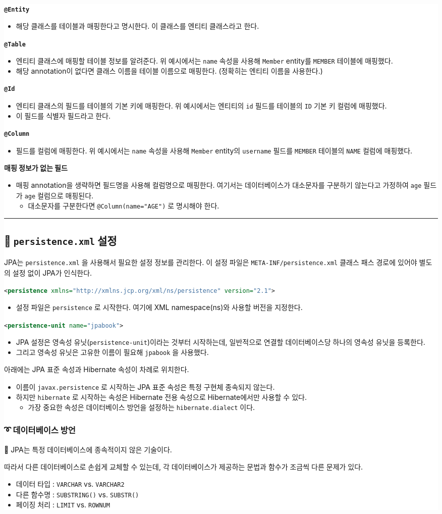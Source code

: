 **`@Entity`**

- 해당 클래스를 테이블과 매핑한다고 명시한다. 이 클래스를 엔티티 클래스라고 한다.

**`@Table`**

- 엔티티 클래스에 매핑할 테이블 정보를 알려준다. 위 예시에서는 `name` 속성을 사용해 `Member` entity를 `MEMBER` 테이블에 매핑했다.
- 해당 annotation이 없다면 클래스 이름을 테이블 이름으로 매핑한다. (정확히는 엔티티 이름을 사용한다.)

**`@Id`**

- 엔티티 클래스의 필드를 테이블의 기본 키에 매핑한다. 위 예시에서는 엔티티의 `id` 필드를 테이블의 `ID` 기본 키 컬럼에 매핑했다.
- 이 필드를 식별자 필드라고 한다.

**`@Column`**

- 필드를 컬럼에 매핑한다. 위 예시에서는 `name` 속성을 사용해 `Member` entity의 `username` 필드를 `MEMBER` 테이블의 `NAME` 컬럼에 매핑했다.

**매핑 정보가 없는 필드**

- 매핑 annotation을 생략하면 필드명을 사용해 컬럼명으로 매핑한다. 여기서는 데이터베이스가 대소문자를 구분하기 않는다고 가정하여 `age` 필드가 `age` 컬럼으로 매핑된다.
    - 대소문자를 구분한다면 `@Column(name="AGE")` 로 명시해야 한다.

---

## **💫 `persistence.xml` 설정**

JPA는 `persistence.xml` 을 사용해서 필요한 설정 정보를 관리한다. 이 설정 파일은 `META-INF/persistence.xml` 클래스 패스 경로에 있어야 별도의 설정 없이 JPA가 인식한다.

```xml
<persistence xmlns="http://xmlns.jcp.org/xml/ns/persistence" version="2.1">
```

- 설정 파일은 `persistence` 로 시작한다. 여기에 XML namespace(ns)와 사용할 버전을 지정한다.

```xml
<persistence-unit name="jpabook">
```

- JPA 설정은 영속성 유닛(`persistence-unit`)이라는 것부터 시작하는데, 일반적으로 연결할 데이터베이스당 하나의 영속성 유닛을 등록한다.
- 그리고 영속성 유닛은 고유한 이름이 필요해 `jpabook` 을 사용했다.

아래에는 JPA 표준 속성과 Hibernate 속성이 차례로 위치한다.

- 이름이 `javax.persistence` 로 시작하는 JPA 표준 속성은 특정 구현체 종속되지 않는다.
- 하지만 `hibernate` 로 시작하는 속성은 Hibernate 전용 속성으로 Hibernate에서만 사용할 수 있다.
    - 가장 중요한 속성은 데이터베이스 방언을 설정하는 `hibernate.dialect` 이다.

### **➰ 데이터베이스 방언**
📌 JPA는 특정 데이터베이스에 종속적이지 않은 기술이다.

따라서 다른 데이터베이스로 손쉽게 교체할 수 있는데, 각 데이터베이스가 제공하는 문법과 함수가 조금씩 다른 문제가 있다.

- 데이터 타입 : `VARCHAR` vs. `VARCHAR2`
- 다른 함수명 : `SUBSTRING()` vs. `SUBSTR()`
- 페이징 처리 : `LIMIT` vs. `ROWNUM`
